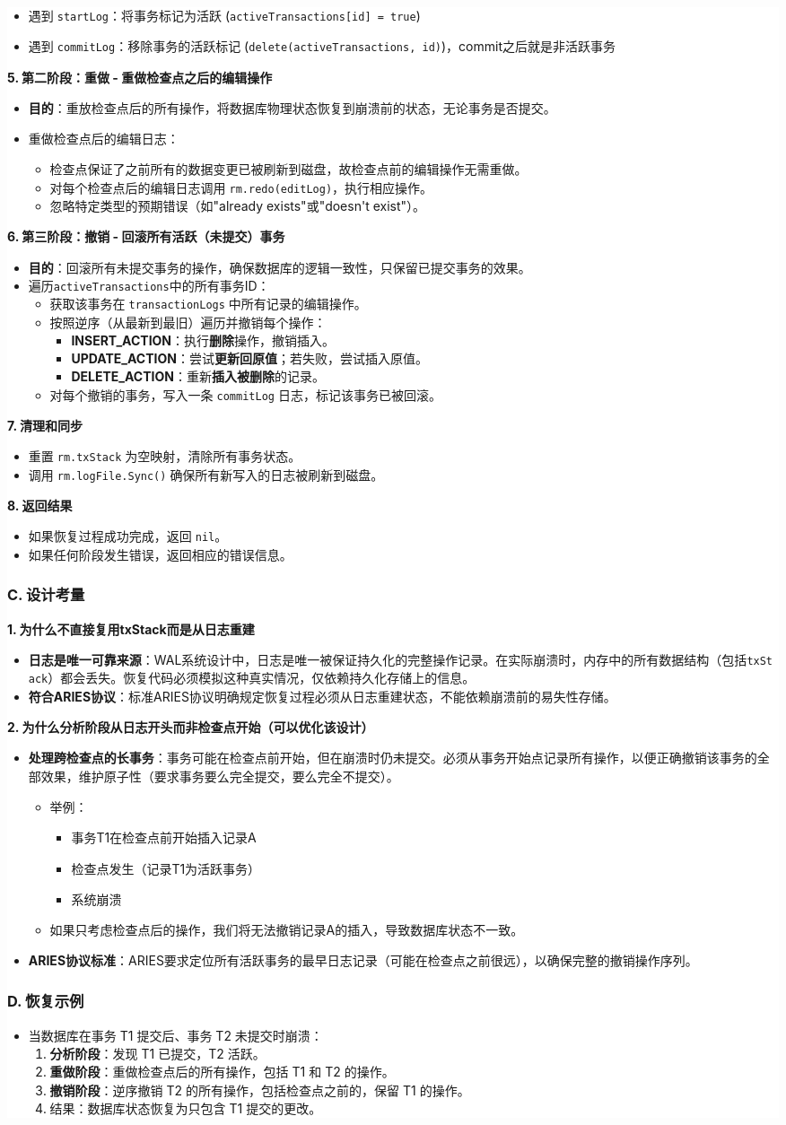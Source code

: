   - 遇到 `startLog`：将事务标记为活跃 (`activeTransactions[id] = true`)

  - 遇到 `commitLog`：移除事务的活跃标记 (`delete(activeTransactions, id)`)，commit之后就是非活跃事务

**5. 第二阶段：重做 - 重做检查点之后的编辑操作**

- **目的**：重放检查点后的所有操作，将数据库物理状态恢复到崩溃前的状态，无论事务是否提交。

- 重做检查点后的编辑日志：
  - 检查点保证了之前所有的数据变更已被刷新到磁盘，故检查点前的编辑操作无需重做。
  - 对每个检查点后的编辑日志调用 `rm.redo(editLog)`，执行相应操作。
  - 忽略特定类型的预期错误（如"already exists"或"doesn't exist"）。

**6. 第三阶段：撤销 - 回滚所有活跃（未提交）事务**

- **目的**：回滚所有未提交事务的操作，确保数据库的逻辑一致性，只保留已提交事务的效果。
- 遍历`activeTransactions`中的所有事务ID：
  - 获取该事务在 `transactionLogs` 中所有记录的编辑操作。
  - 按照逆序（从最新到最旧）遍历并撤销每个操作：
    - **INSERT_ACTION**：执行**删除**操作，撤销插入。
    - **UPDATE_ACTION**：尝试**更新回原值**；若失败，尝试插入原值。
    - **DELETE_ACTION**：重新**插入被删除**的记录。
  - 对每个撤销的事务，写入一条 `commitLog` 日志，标记该事务已被回滚。

**7. 清理和同步**

- 重置 `rm.txStack` 为空映射，清除所有事务状态。
- 调用 `rm.logFile.Sync()` 确保所有新写入的日志被刷新到磁盘。

**8. 返回结果**

- 如果恢复过程成功完成，返回 `nil`。
- 如果任何阶段发生错误，返回相应的错误信息。

### C. 设计考量

**1. 为什么不直接复用txStack而是从日志重建**

- **日志是唯一可靠来源**：WAL系统设计中，日志是唯一被保证持久化的完整操作记录。在实际崩溃时，内存中的所有数据结构（包括`txStack`）都会丢失。恢复代码必须模拟这种真实情况，仅依赖持久化存储上的信息。
- **符合ARIES协议**：标准ARIES协议明确规定恢复过程必须从日志重建状态，不能依赖崩溃前的易失性存储。

**2. 为什么分析阶段从日志开头而非检查点开始（可以优化该设计）**

- **处理跨检查点的长事务**：事务可能在检查点前开始，但在崩溃时仍未提交。必须从事务开始点记录所有操作，以便正确撤销该事务的全部效果，维护原子性（要求事务要么完全提交，要么完全不提交）。

  - 举例：

    - 事务T1在检查点前开始插入记录A
    - 检查点发生（记录T1为活跃事务）

    - 系统崩溃

  - 如果只考虑检查点后的操作，我们将无法撤销记录A的插入，导致数据库状态不一致。

- **ARIES协议标准**：ARIES要求定位所有活跃事务的最早日志记录（可能在检查点之前很远），以确保完整的撤销操作序列。

### D. 恢复示例

- 当数据库在事务 T1 提交后、事务 T2 未提交时崩溃：
  1. **分析阶段**：发现 T1 已提交，T2 活跃。
  2. **重做阶段**：重做检查点后的所有操作，包括 T1 和 T2 的操作。
  3. **撤销阶段**：逆序撤销 T2 的所有操作，包括检查点之前的，保留 T1 的操作。
  4. 结果：数据库状态恢复为只包含 T1 提交的更改。
